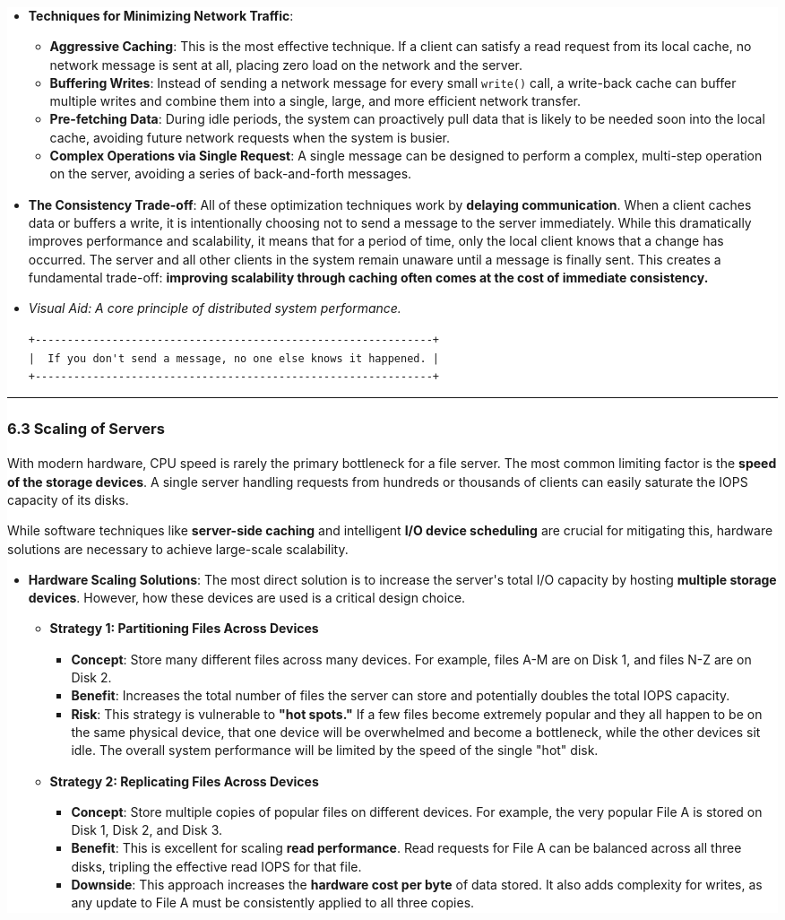 *   **Techniques for Minimizing Network Traffic**:
    *   **Aggressive Caching**: This is the most effective technique. If a client can satisfy a read request from its local cache, no network message is sent at all, placing zero load on the network and the server.
    *   **Buffering Writes**: Instead of sending a network message for every small `write()` call, a write-back cache can buffer multiple writes and combine them into a single, large, and more efficient network transfer.
    *   **Pre-fetching Data**: During idle periods, the system can proactively pull data that is likely to be needed soon into the local cache, avoiding future network requests when the system is busier.
    *   **Complex Operations via Single Request**: A single message can be designed to perform a complex, multi-step operation on the server, avoiding a series of back-and-forth messages.

*   **The Consistency Trade-off**: All of these optimization techniques work by **delaying communication**. When a client caches data or buffers a write, it is intentionally choosing not to send a message to the server immediately. While this dramatically improves performance and scalability, it means that for a period of time, only the local client knows that a change has occurred. The server and all other clients in the system remain unaware until a message is finally sent. This creates a fundamental trade-off: **improving scalability through caching often comes at the cost of immediate consistency.**

*   *Visual Aid: A core principle of distributed system performance.*
    ```
    +--------------------------------------------------------------+
    |  If you don't send a message, no one else knows it happened. |
    +--------------------------------------------------------------+
    ```

***

### 6.3 Scaling of Servers
With modern hardware, CPU speed is rarely the primary bottleneck for a file server. The most common limiting factor is the **speed of the storage devices**. A single server handling requests from hundreds or thousands of clients can easily saturate the IOPS capacity of its disks.

While software techniques like **server-side caching** and intelligent **I/O device scheduling** are crucial for mitigating this, hardware solutions are necessary to achieve large-scale scalability.

*   **Hardware Scaling Solutions**: The most direct solution is to increase the server's total I/O capacity by hosting **multiple storage devices**. However, how these devices are used is a critical design choice.

    *   **Strategy 1: Partitioning Files Across Devices**
        *   **Concept**: Store many different files across many devices. For example, files A-M are on Disk 1, and files N-Z are on Disk 2.
        *   **Benefit**: Increases the total number of files the server can store and potentially doubles the total IOPS capacity.
        *   **Risk**: This strategy is vulnerable to **"hot spots."** If a few files become extremely popular and they all happen to be on the same physical device, that one device will be overwhelmed and become a bottleneck, while the other devices sit idle. The overall system performance will be limited by the speed of the single "hot" disk.

    *   **Strategy 2: Replicating Files Across Devices**
        *   **Concept**: Store multiple copies of popular files on different devices. For example, the very popular File A is stored on Disk 1, Disk 2, and Disk 3.
        *   **Benefit**: This is excellent for scaling **read performance**. Read requests for File A can be balanced across all three disks, tripling the effective read IOPS for that file.
        *   **Downside**: This approach increases the **hardware cost per byte** of data stored. It also adds complexity for writes, as any update to File A must be consistently applied to all three copies.
